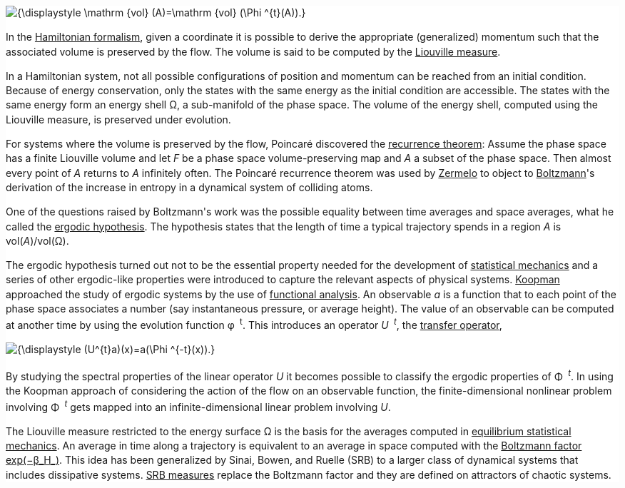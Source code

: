 ![{\displaystyle \mathrm {vol} (A)=\mathrm {vol} (\Phi ^{t}(A)).}](https://wikimedia.org/api/rest_v1/media/math/render/svg/ceec97d7ac3c4fe273369dc1dabd430bb2ee4d3d)

In the [Hamiltonian formalism](https://en.wikipedia.org/wiki/Hamiltonian_mechanics "Hamiltonian mechanics"), given a coordinate it is possible to derive the appropriate (generalized) momentum such that the associated volume is preserved by the flow. The volume is said to be computed by the [Liouville measure](https://en.wikipedia.org/wiki/Liouville%27s_theorem_(Hamiltonian) "Liouville's theorem (Hamiltonian)").

In a Hamiltonian system, not all possible configurations of position and momentum can be reached from an initial condition. Because of energy conservation, only the states with the same energy as the initial condition are accessible. The states with the same energy form an energy shell Ω, a sub-manifold of the phase space. The volume of the energy shell, computed using the Liouville measure, is preserved under evolution.

For systems where the volume is preserved by the flow, Poincaré discovered the [recurrence theorem](https://en.wikipedia.org/wiki/Poincar%C3%A9_recurrence_theorem "Poincaré recurrence theorem"): Assume the phase space has a finite Liouville volume and let _F_ be a phase space volume-preserving map and _A_ a subset of the phase space. Then almost every point of _A_ returns to _A_ infinitely often. The Poincaré recurrence theorem was used by [Zermelo](https://en.wikipedia.org/wiki/Ernst_Zermelo "Ernst Zermelo") to object to [Boltzmann](https://en.wikipedia.org/wiki/Ludwig_Boltzmann "Ludwig Boltzmann")'s derivation of the increase in entropy in a dynamical system of colliding atoms.

One of the questions raised by Boltzmann's work was the possible equality between time averages and space averages, what he called the [ergodic hypothesis](https://en.wikipedia.org/wiki/Ergodic_hypothesis "Ergodic hypothesis"). The hypothesis states that the length of time a typical trajectory spends in a region _A_ is vol(_A_)/vol(Ω).

The ergodic hypothesis turned out not to be the essential property needed for the development of [statistical mechanics](https://en.wikipedia.org/wiki/Statistical_mechanics "Statistical mechanics") and a series of other ergodic-like properties were introduced to capture the relevant aspects of physical systems. [Koopman](https://en.wikipedia.org/wiki/Bernard_Koopman "Bernard Koopman") approached the study of ergodic systems by the use of [functional analysis](https://en.wikipedia.org/wiki/Functional_analysis "Functional analysis"). An observable _a_ is a function that to each point of the phase space associates a number (say instantaneous pressure, or average height). The value of an observable can be computed at another time by using the evolution function φ <sup>&nbsp;t</sup>. This introduces an operator _U_ <sup>&nbsp;<i>t</i></sup>, the [transfer operator](https://en.wikipedia.org/wiki/Transfer_operator "Transfer operator"),

![{\displaystyle (U^{t}a)(x)=a(\Phi ^{-t}(x)).}](https://wikimedia.org/api/rest_v1/media/math/render/svg/bf5b230fec2f0df937c48b7e9c01b1e6cdc3b2ae)

By studying the spectral properties of the linear operator _U_ it becomes possible to classify the ergodic properties of Φ <sup>&nbsp;<i>t</i></sup>. In using the Koopman approach of considering the action of the flow on an observable function, the finite-dimensional nonlinear problem involving Φ <sup>&nbsp;<i>t</i></sup> gets mapped into an infinite-dimensional linear problem involving _U_.

The Liouville measure restricted to the energy surface Ω is the basis for the averages computed in [equilibrium statistical mechanics](https://en.wikipedia.org/wiki/Statistical_mechanics "Statistical mechanics"). An average in time along a trajectory is equivalent to an average in space computed with the [Boltzmann factor exp(−β_H_)](https://en.wikipedia.org/wiki/Statistical_mechanics#Canonical_ensemble "Statistical mechanics"). This idea has been generalized by Sinai, Bowen, and Ruelle (SRB) to a larger class of dynamical systems that includes dissipative systems. [SRB measures](https://en.wikipedia.org/wiki/SRB_measure "SRB measure") replace the Boltzmann factor and they are defined on attractors of chaotic systems.
